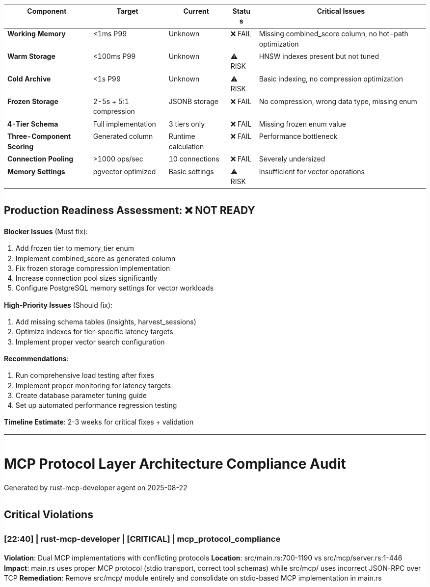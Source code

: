 | Component | Target | Current | Status | Critical Issues |
|-----------|---------|---------|--------|-----------------|
| **Working Memory** | <1ms P99 | Unknown | ❌ FAIL | Missing combined_score column, no hot-path optimization |
| **Warm Storage** | <100ms P99 | Unknown | ⚠️ RISK | HNSW indexes present but not tuned |
| **Cold Archive** | <1s P99 | Unknown | ⚠️ RISK | Basic indexing, no compression optimization |
| **Frozen Storage** | 2-5s + 5:1 compression | JSONB storage | ❌ FAIL | No compression, wrong data type, missing enum |
| **4-Tier Schema** | Full implementation | 3 tiers only | ❌ FAIL | Missing frozen enum value |
| **Three-Component Scoring** | Generated column | Runtime calculation | ❌ FAIL | Performance bottleneck |
| **Connection Pooling** | >1000 ops/sec | 10 connections | ❌ FAIL | Severely undersized |
| **Memory Settings** | pgvector optimized | Basic settings | ⚠️ RISK | Insufficient for vector operations |

## Production Readiness Assessment: ❌ NOT READY

**Blocker Issues** (Must fix):
1. Add frozen tier to memory_tier enum  
2. Implement combined_score as generated column
3. Fix frozen storage compression implementation  
4. Increase connection pool sizes significantly
5. Configure PostgreSQL memory settings for vector workloads

**High-Priority Issues** (Should fix):
1. Add missing schema tables (insights, harvest_sessions)
2. Optimize indexes for tier-specific latency targets
3. Implement proper vector search configuration

**Recommendations**:
1. Run comprehensive load testing after fixes
2. Implement proper monitoring for latency targets  
3. Create database parameter tuning guide
4. Set up automated performance regression testing

**Timeline Estimate**: 2-3 weeks for critical fixes + validation

---

# MCP Protocol Layer Architecture Compliance Audit

Generated by rust-mcp-developer agent on 2025-08-22

## Critical Violations

### [22:40] | rust-mcp-developer | [CRITICAL] | mcp_protocol_compliance
**Violation**: Dual MCP implementations with conflicting protocols
**Location**: src/main.rs:700-1190 vs src/mcp/server.rs:1-446
**Impact**: main.rs uses proper MCP protocol (stdio transport, correct tool schemas) while src/mcp/ uses incorrect JSON-RPC over TCP
**Remediation**: Remove src/mcp/ module entirely and consolidate on stdio-based MCP implementation in main.rs
